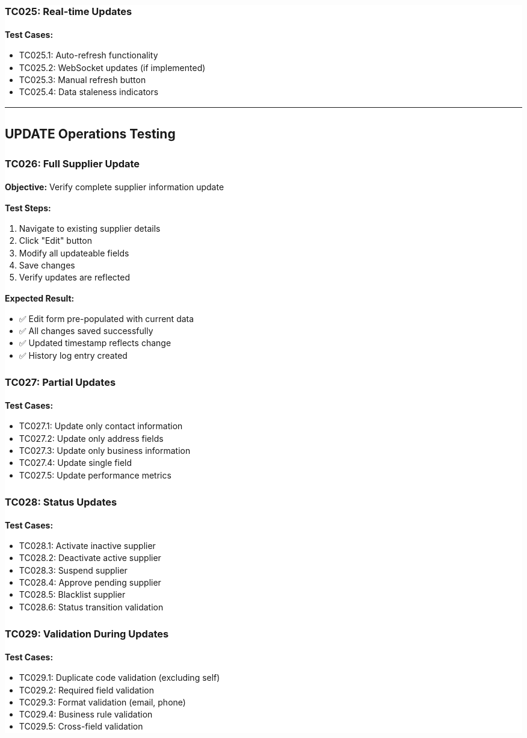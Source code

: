 ### TC025: Real-time Updates
**Test Cases:**
- TC025.1: Auto-refresh functionality
- TC025.2: WebSocket updates (if implemented)
- TC025.3: Manual refresh button
- TC025.4: Data staleness indicators

---

## UPDATE Operations Testing

### TC026: Full Supplier Update
**Objective:** Verify complete supplier information update

**Test Steps:**
1. Navigate to existing supplier details
2. Click "Edit" button
3. Modify all updateable fields
4. Save changes
5. Verify updates are reflected

**Expected Result:**
- ✅ Edit form pre-populated with current data
- ✅ All changes saved successfully
- ✅ Updated timestamp reflects change
- ✅ History log entry created

### TC027: Partial Updates
**Test Cases:**
- TC027.1: Update only contact information
- TC027.2: Update only address fields
- TC027.3: Update only business information
- TC027.4: Update single field
- TC027.5: Update performance metrics

### TC028: Status Updates
**Test Cases:**
- TC028.1: Activate inactive supplier
- TC028.2: Deactivate active supplier
- TC028.3: Suspend supplier
- TC028.4: Approve pending supplier
- TC028.5: Blacklist supplier
- TC028.6: Status transition validation

### TC029: Validation During Updates
**Test Cases:**
- TC029.1: Duplicate code validation (excluding self)
- TC029.2: Required field validation
- TC029.3: Format validation (email, phone)
- TC029.4: Business rule validation
- TC029.5: Cross-field validation
